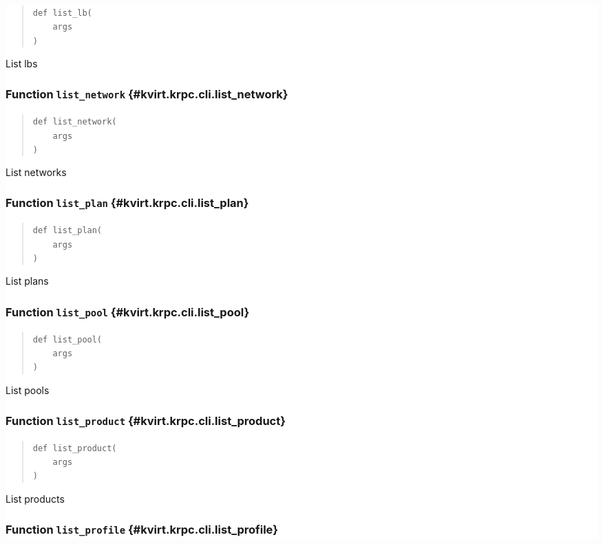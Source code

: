 

>     def list_lb(
>         args
>     )


List lbs

    
### Function `list_network` {#kvirt.krpc.cli.list_network}




>     def list_network(
>         args
>     )


List networks

    
### Function `list_plan` {#kvirt.krpc.cli.list_plan}




>     def list_plan(
>         args
>     )


List plans

    
### Function `list_pool` {#kvirt.krpc.cli.list_pool}




>     def list_pool(
>         args
>     )


List pools

    
### Function `list_product` {#kvirt.krpc.cli.list_product}




>     def list_product(
>         args
>     )


List products

    
### Function `list_profile` {#kvirt.krpc.cli.list_profile}



